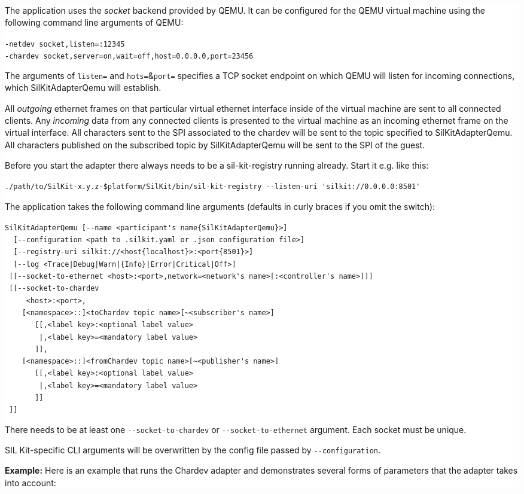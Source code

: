 The application uses the *socket* backend provided by QEMU.
It can be configured for the QEMU virtual machine using the following command line arguments of QEMU:

    -netdev socket,listen=:12345
    -chardev socket,server=on,wait=off,host=0.0.0.0,port=23456

The arguments of ``listen=`` and ``hots=``&``port=`` specifies a TCP socket endpoint on which QEMU will listen for incoming connections, 
which SilKitAdapterQemu will establish.

All *outgoing* ethernet frames on that particular virtual ethernet interface inside of the virtual machine are sent to
all connected clients.
Any *incoming* data from any connected clients is presented to the virtual machine as an incoming ethernet frame on the
virtual interface.
All characters sent to the SPI associated to the chardev will be sent to the topic specified to SilKitAdapterQemu.
All characters published on the subscribed topic by SilKitAdapterQemu will be sent to the SPI of the guest.

Before you start the adapter there always needs to be a sil-kit-registry running already. Start it e.g. like this:

    ./path/to/SilKit-x.y.z-$platform/SilKit/bin/sil-kit-registry --listen-uri 'silkit://0.0.0.0:8501'

The application takes the following command line arguments (defaults in curly braces if you omit the switch):

    SilKitAdapterQemu [--name <participant's name{SilKitAdapterQemu}>]
      [--configuration <path to .silkit.yaml or .json configuration file>]
      [--registry-uri silkit://<host{localhost}>:<port{8501}>]
      [--log <Trace|Debug|Warn|{Info}|Error|Critical|Off>]
     [[--socket-to-ethernet <host>:<port>,network=<network's name>[:<controller's name>]]]
     [[--socket-to-chardev
         <host>:<port>,
        [<namespace>::]<toChardev topic name>[~<subscriber's name>]
           [[,<label key>:<optional label value>
            |,<label key>=<mandatory label value>
           ]],
        [<namespace>::]<fromChardev topic name>[~<publisher's name>]
           [[,<label key>:<optional label value>
            |,<label key>=<mandatory label value>
           ]]
     ]]

There needs to be at least one ``--socket-to-chardev`` or ``--socket-to-ethernet`` argument. Each socket must be unique.

SIL Kit-specific CLI arguments will be overwritten by the config file passed by ``--configuration``.

**Example:**
Here is an example that runs the Chardev adapter and demonstrates several forms of parameters that the adapter takes into account: 
